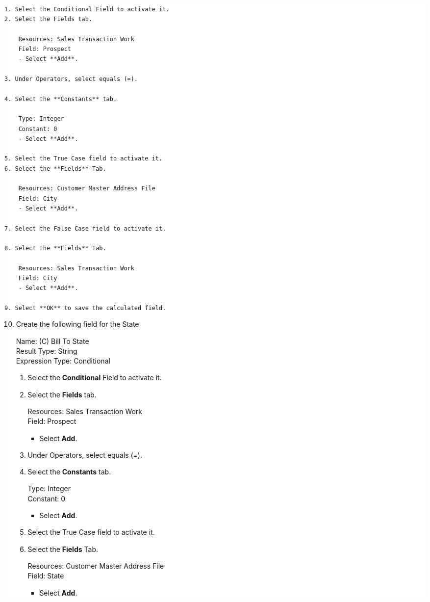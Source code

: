     1. Select the Conditional Field to activate it.
    2. Select the Fields tab.

        Resources: Sales Transaction Work  
        Field: Prospect  
        - Select **Add**.

    3. Under Operators, select equals (=).

    4. Select the **Constants** tab.

        Type: Integer  
        Constant: 0  
        - Select **Add**.

    5. Select the True Case field to activate it.
    6. Select the **Fields** Tab.

        Resources: Customer Master Address File  
        Field: City  
        - Select **Add**.

    7. Select the False Case field to activate it.

    8. Select the **Fields** Tab.

        Resources: Sales Transaction Work  
        Field: City  
        - Select **Add**.

    9. Select **OK** to save the calculated field.

10. Create the following field for the State

    Name: (C) Bill To State  
    Result Type: String  
    Expression Type: Conditional

    1. Select the **Conditional** Field to activate it.
    2. Select the **Fields** tab.

        Resources: Sales Transaction Work  
        Field: Prospect  
        - Select **Add**.

    3. Under Operators, select equals (=).

    4. Select the **Constants** tab.

        Type: Integer  
        Constant: 0  
        - Select **Add**.

    5. Select the True Case field to activate it.

    6. Select the **Fields** Tab.

        Resources: Customer Master Address File  
        Field: State  
        - Select **Add**.
